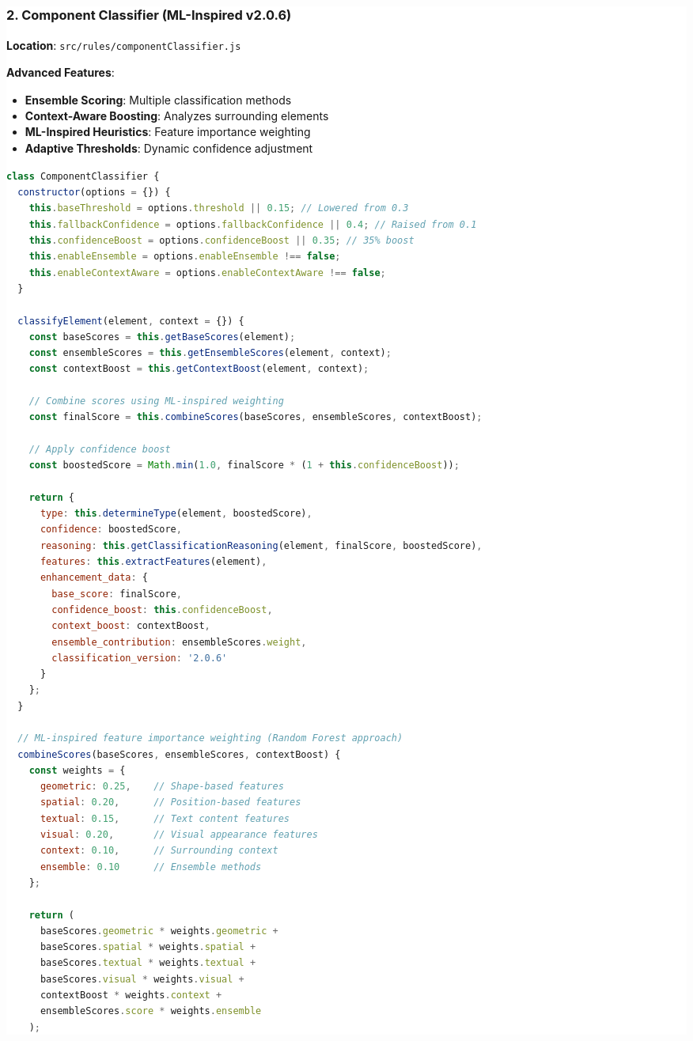 ### 2. Component Classifier (ML-Inspired v2.0.6)
**Location**: `src/rules/componentClassifier.js`

**Advanced Features**:
- **Ensemble Scoring**: Multiple classification methods
- **Context-Aware Boosting**: Analyzes surrounding elements
- **ML-Inspired Heuristics**: Feature importance weighting
- **Adaptive Thresholds**: Dynamic confidence adjustment

```javascript
class ComponentClassifier {
  constructor(options = {}) {
    this.baseThreshold = options.threshold || 0.15; // Lowered from 0.3
    this.fallbackConfidence = options.fallbackConfidence || 0.4; // Raised from 0.1
    this.confidenceBoost = options.confidenceBoost || 0.35; // 35% boost
    this.enableEnsemble = options.enableEnsemble !== false;
    this.enableContextAware = options.enableContextAware !== false;
  }

  classifyElement(element, context = {}) {
    const baseScores = this.getBaseScores(element);
    const ensembleScores = this.getEnsembleScores(element, context);
    const contextBoost = this.getContextBoost(element, context);
    
    // Combine scores using ML-inspired weighting
    const finalScore = this.combineScores(baseScores, ensembleScores, contextBoost);
    
    // Apply confidence boost
    const boostedScore = Math.min(1.0, finalScore * (1 + this.confidenceBoost));
    
    return {
      type: this.determineType(element, boostedScore),
      confidence: boostedScore,
      reasoning: this.getClassificationReasoning(element, finalScore, boostedScore),
      features: this.extractFeatures(element),
      enhancement_data: {
        base_score: finalScore,
        confidence_boost: this.confidenceBoost,
        context_boost: contextBoost,
        ensemble_contribution: ensembleScores.weight,
        classification_version: '2.0.6'
      }
    };
  }

  // ML-inspired feature importance weighting (Random Forest approach)
  combineScores(baseScores, ensembleScores, contextBoost) {
    const weights = {
      geometric: 0.25,    // Shape-based features
      spatial: 0.20,      // Position-based features
      textual: 0.15,      // Text content features
      visual: 0.20,       // Visual appearance features
      context: 0.10,      // Surrounding context
      ensemble: 0.10      // Ensemble methods
    };
    
    return (
      baseScores.geometric * weights.geometric +
      baseScores.spatial * weights.spatial +
      baseScores.textual * weights.textual +
      baseScores.visual * weights.visual +
      contextBoost * weights.context +
      ensembleScores.score * weights.ensemble
    );
```